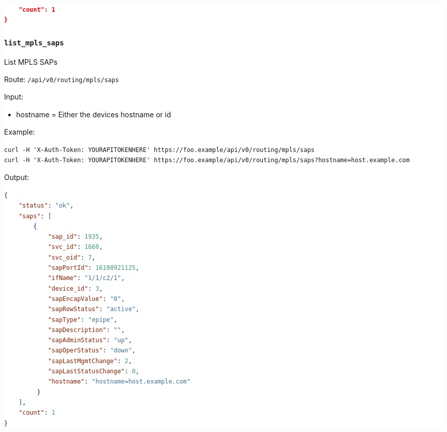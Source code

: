 ```json
    "count": 1
}
```

### `list_mpls_saps`

List MPLS SAPs

Route: `/api/v0/routing/mpls/saps`

Input:

- hostname = Either the devices hostname or id

Example:

```curl
curl -H 'X-Auth-Token: YOURAPITOKENHERE' https://foo.example/api/v0/routing/mpls/saps
curl -H 'X-Auth-Token: YOURAPITOKENHERE' https://foo.example/api/v0/routing/mpls/saps?hostname=host.example.com
```

Output:

```json
{
    "status": "ok",
    "saps": [
        {
            "sap_id": 1935,
            "svc_id": 1660,
            "svc_oid": 7,
            "sapPortId": 16108921125,
            "ifName": "1/1/c2/1",
            "device_id": 3,
            "sapEncapValue": "0",
            "sapRowStatus": "active",
            "sapType": "epipe",
            "sapDescription": "",
            "sapAdminStatus": "up",
            "sapOperStatus": "down",
            "sapLastMgmtChange": 2,
            "sapLastStatusChange": 0,
            "hostname": "hostname=host.example.com"
         }
    ],
    "count": 1
}
```
